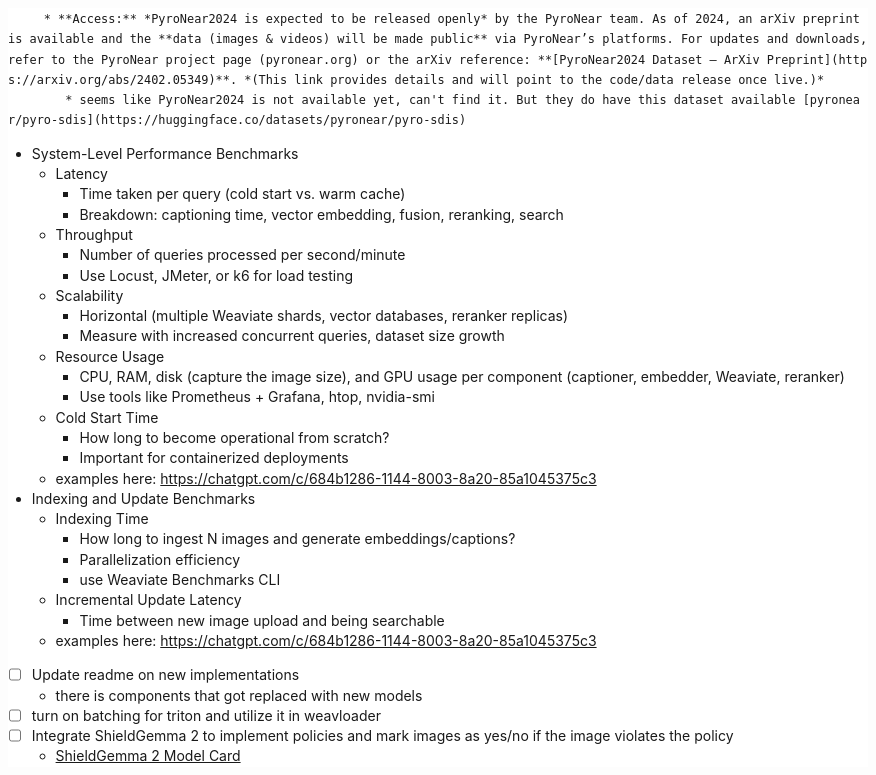         * **Access:** *PyroNear2024 is expected to be released openly* by the PyroNear team. As of 2024, an arXiv preprint is available and the **data (images & videos) will be made public** via PyroNear’s platforms. For updates and downloads, refer to the PyroNear project page (pyronear.org) or the arXiv reference: **[PyroNear2024 Dataset – ArXiv Preprint](https://arxiv.org/abs/2402.05349)**. *(This link provides details and will point to the code/data release once live.)*
            * seems like PyroNear2024 is not available yet, can't find it. But they do have this dataset available [pyronear/pyro-sdis](https://huggingface.co/datasets/pyronear/pyro-sdis)
   - System-Level Performance Benchmarks
      - Latency
         - Time taken per query (cold start vs. warm cache)
         - Breakdown: captioning time, vector embedding, fusion, reranking, search
      - Throughput
         - Number of queries processed per second/minute
         - Use Locust, JMeter, or k6 for load testing
      - Scalability
         - Horizontal (multiple Weaviate shards, vector databases, reranker replicas)
         - Measure with increased concurrent queries, dataset size growth
      - Resource Usage
         - CPU, RAM, disk (capture the image size), and GPU usage per component (captioner, embedder, Weaviate, reranker)
         - Use tools like Prometheus + Grafana, htop, nvidia-smi
      - Cold Start Time
         - How long to become operational from scratch?
         - Important for containerized deployments
      - examples here: https://chatgpt.com/c/684b1286-1144-8003-8a20-85a1045375c3
   - Indexing and Update Benchmarks
      - Indexing Time
         - How long to ingest N images and generate embeddings/captions?
         - Parallelization efficiency
         - use Weaviate Benchmarks CLI
      - Incremental Update Latency
         - Time between new image upload and being searchable
      - examples here: https://chatgpt.com/c/684b1286-1144-8003-8a20-85a1045375c3
- [ ] Update readme on new implementations
   - there is components that got replaced with new models
- [ ] turn on batching for triton and utilize it in weavloader
- [ ] Integrate ShieldGemma 2 to implement policies and mark images as yes/no if the image violates the policy
   - [ShieldGemma 2 Model Card](https://ai.google.dev/gemma/docs/shieldgemma/model_card_2)
